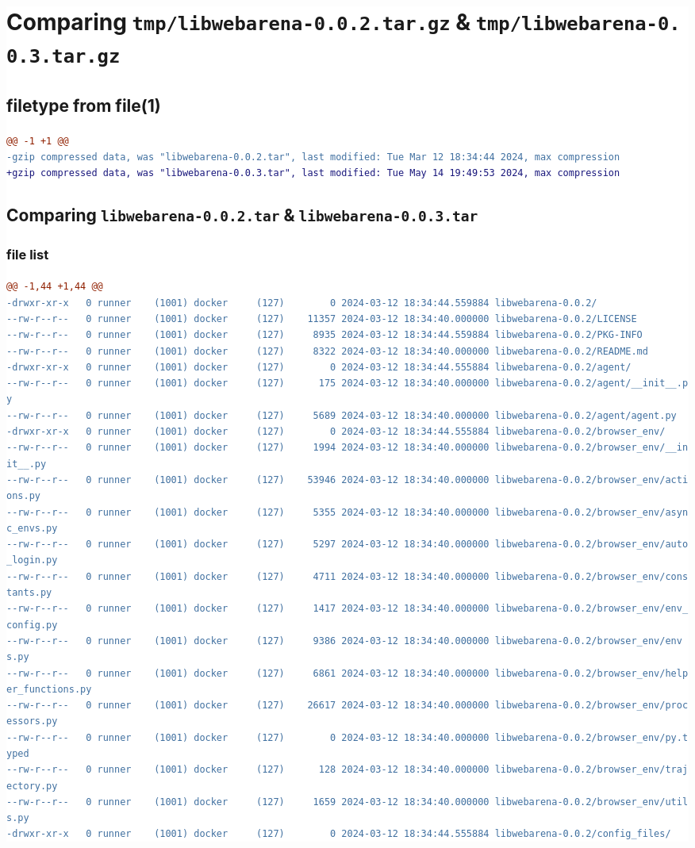 # Comparing `tmp/libwebarena-0.0.2.tar.gz` & `tmp/libwebarena-0.0.3.tar.gz`

## filetype from file(1)

```diff
@@ -1 +1 @@
-gzip compressed data, was "libwebarena-0.0.2.tar", last modified: Tue Mar 12 18:34:44 2024, max compression
+gzip compressed data, was "libwebarena-0.0.3.tar", last modified: Tue May 14 19:49:53 2024, max compression
```

## Comparing `libwebarena-0.0.2.tar` & `libwebarena-0.0.3.tar`

### file list

```diff
@@ -1,44 +1,44 @@
-drwxr-xr-x   0 runner    (1001) docker     (127)        0 2024-03-12 18:34:44.559884 libwebarena-0.0.2/
--rw-r--r--   0 runner    (1001) docker     (127)    11357 2024-03-12 18:34:40.000000 libwebarena-0.0.2/LICENSE
--rw-r--r--   0 runner    (1001) docker     (127)     8935 2024-03-12 18:34:44.559884 libwebarena-0.0.2/PKG-INFO
--rw-r--r--   0 runner    (1001) docker     (127)     8322 2024-03-12 18:34:40.000000 libwebarena-0.0.2/README.md
-drwxr-xr-x   0 runner    (1001) docker     (127)        0 2024-03-12 18:34:44.555884 libwebarena-0.0.2/agent/
--rw-r--r--   0 runner    (1001) docker     (127)      175 2024-03-12 18:34:40.000000 libwebarena-0.0.2/agent/__init__.py
--rw-r--r--   0 runner    (1001) docker     (127)     5689 2024-03-12 18:34:40.000000 libwebarena-0.0.2/agent/agent.py
-drwxr-xr-x   0 runner    (1001) docker     (127)        0 2024-03-12 18:34:44.555884 libwebarena-0.0.2/browser_env/
--rw-r--r--   0 runner    (1001) docker     (127)     1994 2024-03-12 18:34:40.000000 libwebarena-0.0.2/browser_env/__init__.py
--rw-r--r--   0 runner    (1001) docker     (127)    53946 2024-03-12 18:34:40.000000 libwebarena-0.0.2/browser_env/actions.py
--rw-r--r--   0 runner    (1001) docker     (127)     5355 2024-03-12 18:34:40.000000 libwebarena-0.0.2/browser_env/async_envs.py
--rw-r--r--   0 runner    (1001) docker     (127)     5297 2024-03-12 18:34:40.000000 libwebarena-0.0.2/browser_env/auto_login.py
--rw-r--r--   0 runner    (1001) docker     (127)     4711 2024-03-12 18:34:40.000000 libwebarena-0.0.2/browser_env/constants.py
--rw-r--r--   0 runner    (1001) docker     (127)     1417 2024-03-12 18:34:40.000000 libwebarena-0.0.2/browser_env/env_config.py
--rw-r--r--   0 runner    (1001) docker     (127)     9386 2024-03-12 18:34:40.000000 libwebarena-0.0.2/browser_env/envs.py
--rw-r--r--   0 runner    (1001) docker     (127)     6861 2024-03-12 18:34:40.000000 libwebarena-0.0.2/browser_env/helper_functions.py
--rw-r--r--   0 runner    (1001) docker     (127)    26617 2024-03-12 18:34:40.000000 libwebarena-0.0.2/browser_env/processors.py
--rw-r--r--   0 runner    (1001) docker     (127)        0 2024-03-12 18:34:40.000000 libwebarena-0.0.2/browser_env/py.typed
--rw-r--r--   0 runner    (1001) docker     (127)      128 2024-03-12 18:34:40.000000 libwebarena-0.0.2/browser_env/trajectory.py
--rw-r--r--   0 runner    (1001) docker     (127)     1659 2024-03-12 18:34:40.000000 libwebarena-0.0.2/browser_env/utils.py
-drwxr-xr-x   0 runner    (1001) docker     (127)        0 2024-03-12 18:34:44.555884 libwebarena-0.0.2/config_files/
```